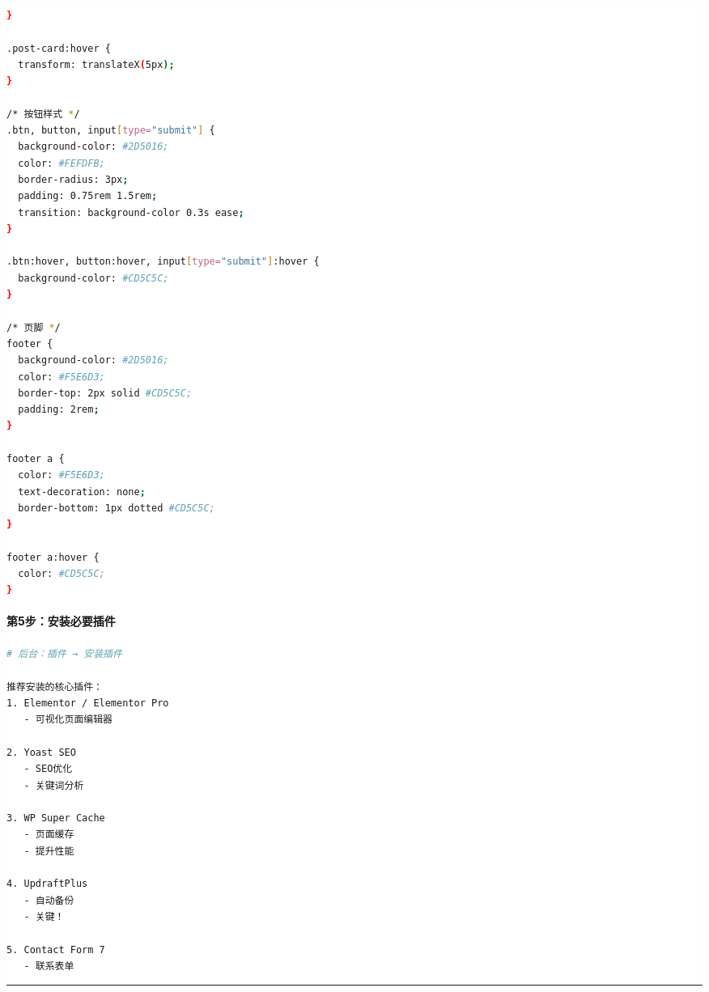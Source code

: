 ```bash
}

.post-card:hover {
  transform: translateX(5px);
}

/* 按钮样式 */
.btn, button, input[type="submit"] {
  background-color: #2D5016;
  color: #FEFDFB;
  border-radius: 3px;
  padding: 0.75rem 1.5rem;
  transition: background-color 0.3s ease;
}

.btn:hover, button:hover, input[type="submit"]:hover {
  background-color: #CD5C5C;
}

/* 页脚 */
footer {
  background-color: #2D5016;
  color: #F5E6D3;
  border-top: 2px solid #CD5C5C;
  padding: 2rem;
}

footer a {
  color: #F5E6D3;
  text-decoration: none;
  border-bottom: 1px dotted #CD5C5C;
}

footer a:hover {
  color: #CD5C5C;
}
```

#### 第5步：安装必要插件

```bash
# 后台：插件 → 安装插件

推荐安装的核心插件：
1. Elementor / Elementor Pro
   - 可视化页面编辑器
   
2. Yoast SEO
   - SEO优化
   - 关键词分析
   
3. WP Super Cache
   - 页面缓存
   - 提升性能
   
4. UpdraftPlus
   - 自动备份
   - 关键！

5. Contact Form 7
   - 联系表单
```

---